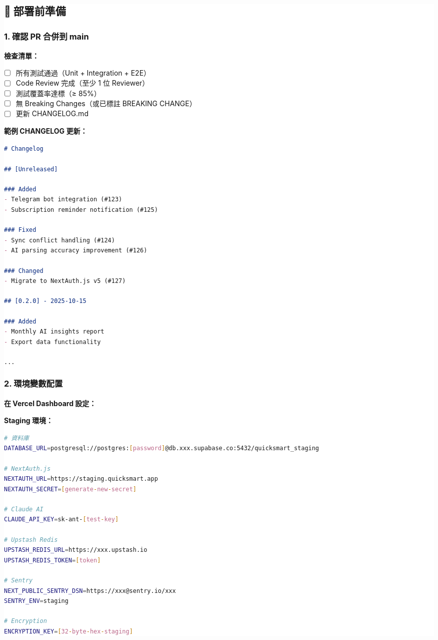 
## 🔧 部署前準備

### 1. 確認 PR 合併到 main

**檢查清單：**
- [ ] 所有測試通過（Unit + Integration + E2E）
- [ ] Code Review 完成（至少 1 位 Reviewer）
- [ ] 測試覆蓋率達標（≥ 85%）
- [ ] 無 Breaking Changes（或已標註 BREAKING CHANGE）
- [ ] 更新 CHANGELOG.md

**範例 CHANGELOG 更新：**
```markdown
# Changelog

## [Unreleased]

### Added
- Telegram bot integration (#123)
- Subscription reminder notification (#125)

### Fixed
- Sync conflict handling (#124)
- AI parsing accuracy improvement (#126)

### Changed
- Migrate to NextAuth.js v5 (#127)

## [0.2.0] - 2025-10-15

### Added
- Monthly AI insights report
- Export data functionality

...
```

### 2. 環境變數配置

**在 Vercel Dashboard 設定：**

**Staging 環境：**
```bash
# 資料庫
DATABASE_URL=postgresql://postgres:[password]@db.xxx.supabase.co:5432/quicksmart_staging

# NextAuth.js
NEXTAUTH_URL=https://staging.quicksmart.app
NEXTAUTH_SECRET=[generate-new-secret]

# Claude AI
CLAUDE_API_KEY=sk-ant-[test-key]

# Upstash Redis
UPSTASH_REDIS_URL=https://xxx.upstash.io
UPSTASH_REDIS_TOKEN=[token]

# Sentry
NEXT_PUBLIC_SENTRY_DSN=https://xxx@sentry.io/xxx
SENTRY_ENV=staging

# Encryption
ENCRYPTION_KEY=[32-byte-hex-staging]
```